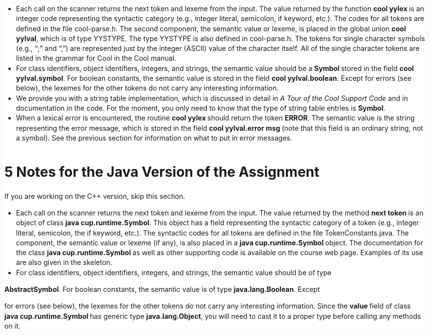 <ul>

 <li>Each call on the scanner returns the next token and lexeme from the input. The value returned by the function <strong>cool yylex </strong>is an integer code representing the syntactic category (e.g., integer literal, semicolon, if keyword, etc.). The codes for all tokens are defined in the file cool-parse.h. The second component, the semantic value or lexeme, is placed in the global union <strong>cool yylval</strong>, which is of type YYSTYPE. The type YYSTYPE is also defined in cool-parse.h. The tokens for single character symbols (e.g., “;” and “,”) are represented just by the integer (ASCII) value of the character itself. All of the single character tokens are listed in the grammar for Cool in the Cool manual.</li>

 <li>For class identifiers, object identifiers, integers, and strings, the semantic value should be a <strong>Symbol </strong>stored in the field <strong>cool yylval.symbol</strong>. For boolean constants, the semantic value is stored in the field <strong>cool yylval.boolean</strong>. Except for errors (see below), the lexemes for the other tokens do not carry any interesting information.</li>

 <li>We provide you with a string table implementation, which is discussed in detail in <em>A Tour of the Cool Support Code </em>and in documentation in the code. For the moment, you only need to know that the type of string table entries is <strong>Symbol</strong>.</li>

 <li>When a lexical error is encountered, the routine <strong>cool yylex </strong>should return the token <strong>ERROR</strong>. The semantic value is the string representing the error message, which is stored in the field <strong>cool yylval.error msg </strong>(note that this field is an ordinary string, not a symbol). See the previous section for information on what to put in error messages.</li>

</ul>

<h1>5           Notes for the Java Version of the Assignment</h1>

If you are working on the C++ version, skip this section.

<ul>

 <li>Each call on the scanner returns the next token and lexeme from the input. The value returned by the method <strong>next </strong><strong>token </strong>is an object of class <strong>java cup.runtime.Symbol</strong>. This object has a field representing the syntactic category of a token (e.g., integer literal, semicolon, the if keyword, etc.). The syntactic codes for all tokens are defined in the file TokenConstants.java. The component, the semantic value or lexeme (if any), is also placed in a <strong>java cup.runtime.Symbol </strong>object. The documentation for the class <strong>java cup.runtime.Symbol </strong>as well as other supporting code is available on the course web page. Examples of its use are also given in the skeleton.</li>

 <li>For class identifiers, object identifiers, integers, and strings, the semantic value should be of type</li>

</ul>

<strong>AbstractSymbol</strong>. For boolean constants, the semantic value is of type <strong>java.lang.Boolean</strong>. Except

for errors (see below), the lexemes for the other tokens do not carry any interesting information. Since the <strong>value </strong>field of class <strong>java cup.runtime.Symbol </strong>has generic type <strong>java.lang.Object</strong>, you will need to cast it to a proper type before calling any methods on it.

<ul>
